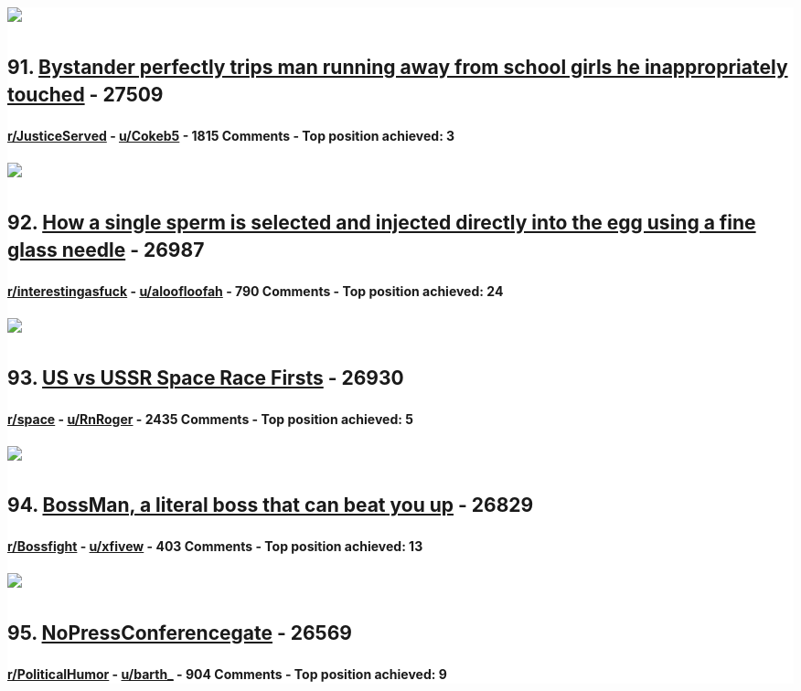<a href="https://v.redd.it/o9y4zmotx2n61"><img src="https://b.thumbs.redditmedia.com/sPovJwBwmzF_pyeYJCYNhjVi5hE4zi4tMly1g5iZZqQ.jpg"></img></a>

## 91. [Bystander perfectly trips man running away from school girls he inappropriately touched](http://reddit.com/r/JusticeServed/comments/m4sriz/bystander_perfectly_trips_man_running_away_from/) - 27509
#### [r/JusticeServed](http://reddit.com/r/JusticeServed) - [u/Cokeb5](http://reddit.com/u/Cokeb5) - 1815 Comments - Top position achieved: 3

<a href="https://v.redd.it/62imjeuoyym61"><img src="https://b.thumbs.redditmedia.com/Eq7G38RRSk0bIBdtc40V3OH8ZDQfimtxwRdw96C8gCg.jpg"></img></a>

## 92. [How a single sperm is selected and injected directly into the egg using a fine glass needle](http://reddit.com/r/interestingasfuck/comments/m56i0q/how_a_single_sperm_is_selected_and_injected/) - 26987
#### [r/interestingasfuck](http://reddit.com/r/interestingasfuck) - [u/aloofloofah](http://reddit.com/u/aloofloofah) - 790 Comments - Top position achieved: 24

<a href="https://i.imgur.com/VI1COCx.gifv"><img src="https://b.thumbs.redditmedia.com/DyG9rZ_5vh0fEgiK_TBsHtivHUYPm6eNK8KCrpjkIRo.jpg"></img></a>

## 93. [US vs USSR Space Race Firsts](http://reddit.com/r/space/comments/m51f85/us_vs_ussr_space_race_firsts/) - 26930
#### [r/space](http://reddit.com/r/space) - [u/RnRoger](http://reddit.com/u/RnRoger) - 2435 Comments - Top position achieved: 5

<a href="https://i.redd.it/6nq0t69bj1n61.png"><img src="https://b.thumbs.redditmedia.com/OPXJeeWEWxrrF6ILNMgb983WIetvlY0GCTWLd6m200o.jpg"></img></a>

## 94. [BossMan, a literal boss that can beat you up](http://reddit.com/r/Bossfight/comments/m4xo51/bossman_a_literal_boss_that_can_beat_you_up/) - 26829
#### [r/Bossfight](http://reddit.com/r/Bossfight) - [u/xfivew](http://reddit.com/u/xfivew) - 403 Comments - Top position achieved: 13

<a href="https://i.redd.it/mv3smm14n0n61.jpg"><img src="https://b.thumbs.redditmedia.com/BENgqdnqETwNbFAgoaUXB9hrSAD0J_31cCQJjDUwG3c.jpg"></img></a>

## 95. [NoPressConferencegate](http://reddit.com/r/PoliticalHumor/comments/m52y8w/nopressconferencegate/) - 26569
#### [r/PoliticalHumor](http://reddit.com/r/PoliticalHumor) - [u/barth_](http://reddit.com/u/barth_) - 904 Comments - Top position achieved: 9

